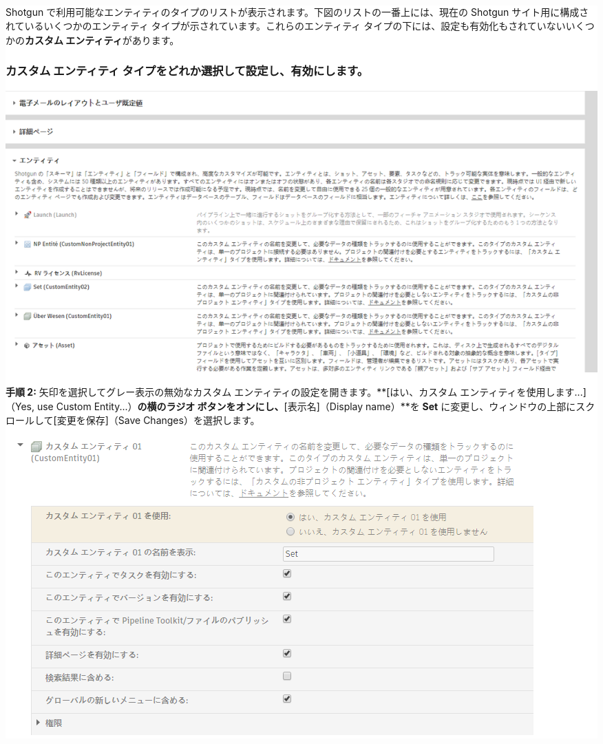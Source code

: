 
Shotgun で利用可能なエンティティのタイプのリストが表示されます。下図のリストの一番上には、現在の Shotgun サイト用に構成されているいくつかのエンティティ タイプが示されています。これらのエンティティ タイプの下には、設定も有効化もされていないいくつかの**カスタム エンティティ**があります。

### カスタム エンティティ タイプをどれか選択して設定し、有効にします。

![Python アプリ](./images/dynamic_filesystem_configuration/2_custom_entity.png)

**手順 2:** 矢印を選択してグレー表示の無効なカスタム エンティティの設定を開きます。**[はい、カスタム エンティティを使用します...]（Yes, use Custom Entity...）**の横のラジオ ボタンをオンにし、**[表示名]（Display name）**を **Set** に変更し、ウィンドウの上部にスクロールして[変更を保存]（Save Changes）を選択します。

![Python アプリ](./images/dynamic_filesystem_configuration/4_enable_entity.png)
